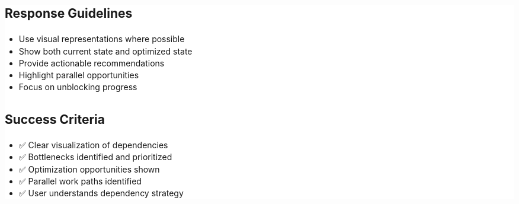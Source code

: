 ## Response Guidelines
- Use visual representations where possible
- Show both current state and optimized state
- Provide actionable recommendations
- Highlight parallel opportunities
- Focus on unblocking progress

## Success Criteria
- ✅ Clear visualization of dependencies
- ✅ Bottlenecks identified and prioritized
- ✅ Optimization opportunities shown
- ✅ Parallel work paths identified
- ✅ User understands dependency strategy
